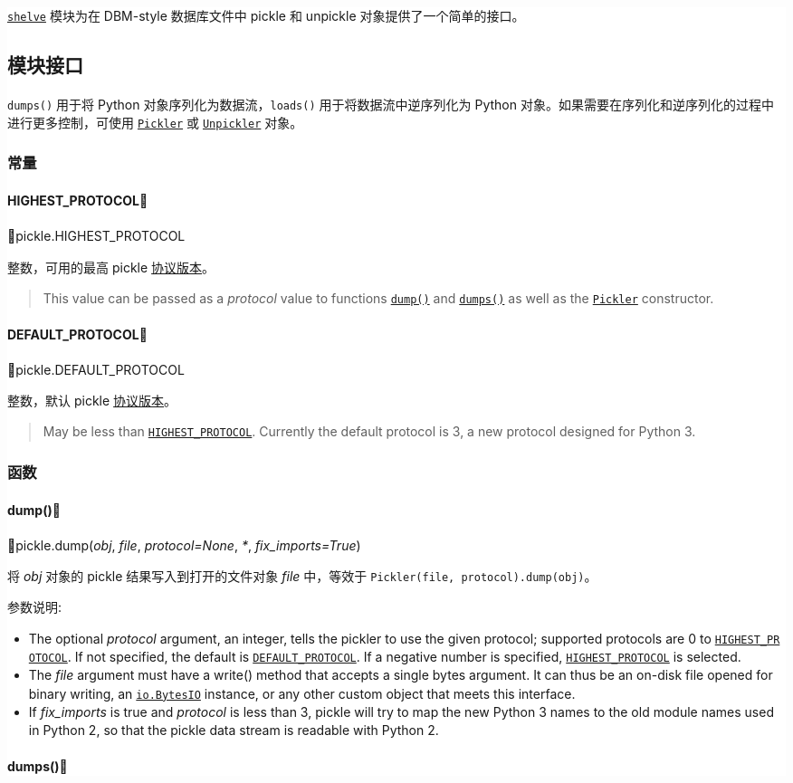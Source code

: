  [`shelve`](https://docs.python.org/3/library/shelve.html#module-shelve) 模块为在 DBM-style 数据库文件中 pickle 和 unpickle 对象提供了一个简单的接口。

## 模块接口

`dumps()` 用于将 Python 对象序列化为数据流，`loads()` 用于将数据流中逆序列化为 Python 对象。如果需要在序列化和逆序列化的过程中进行更多控制，可使用 [`Pickler`](https://docs.python.org/3/library/pickle.html#pickle.Pickler) 或 [`Unpickler`](https://docs.python.org/3/library/pickle.html#pickle.Unpickler) 对象。

### 常量

#### HIGHEST_PROTOCOL🔧

🔧pickle.HIGHEST_PROTOCOL

整数，可用的最高 pickle [协议版本](#协议版本)。

> This value can be passed as a *protocol* value to functions [`dump()`](https://docs.python.org/3/library/pickle.html#pickle.dump) and [`dumps()`](https://docs.python.org/3/library/pickle.html#pickle.dumps) as well as the [`Pickler`](https://docs.python.org/3/library/pickle.html#pickle.Pickler) constructor.

#### DEFAULT_PROTOCOL🔧

🔧pickle.DEFAULT_PROTOCOL

整数，默认 pickle [协议版本](#协议版本)。

> May be less than [`HIGHEST_PROTOCOL`](https://docs.python.org/3/library/pickle.html#pickle.HIGHEST_PROTOCOL). Currently the default protocol is 3, a new protocol designed for Python 3.

### 函数

#### dump()🔨

🔨pickle.dump(*obj*, *file*, *protocol=None*, *\**, *fix_imports=True*)

将 *obj* 对象的 pickle 结果写入到打开的文件对象 *file* 中，等效于 `Pickler(file, protocol).dump(obj)`。

参数说明:

- The optional *protocol* argument, an integer, tells the pickler to use the given protocol; supported protocols are 0 to [`HIGHEST_PROTOCOL`](https://docs.python.org/3/library/pickle.html#pickle.HIGHEST_PROTOCOL). If not specified, the default is [`DEFAULT_PROTOCOL`](https://docs.python.org/3/library/pickle.html#pickle.DEFAULT_PROTOCOL). If a negative number is specified, [`HIGHEST_PROTOCOL`](https://docs.python.org/3/library/pickle.html#pickle.HIGHEST_PROTOCOL) is selected.
- The *file* argument must have a write() method that accepts a single bytes argument. It can thus be an on-disk file opened for binary writing, an [`io.BytesIO`](https://docs.python.org/3/library/io.html#io.BytesIO) instance, or any other custom object that meets this interface.
- If *fix_imports* is true and *protocol* is less than 3, pickle will try to map the new Python 3 names to the old module names used in Python 2, so that the pickle data stream is readable with Python 2.



#### dumps()🔨
